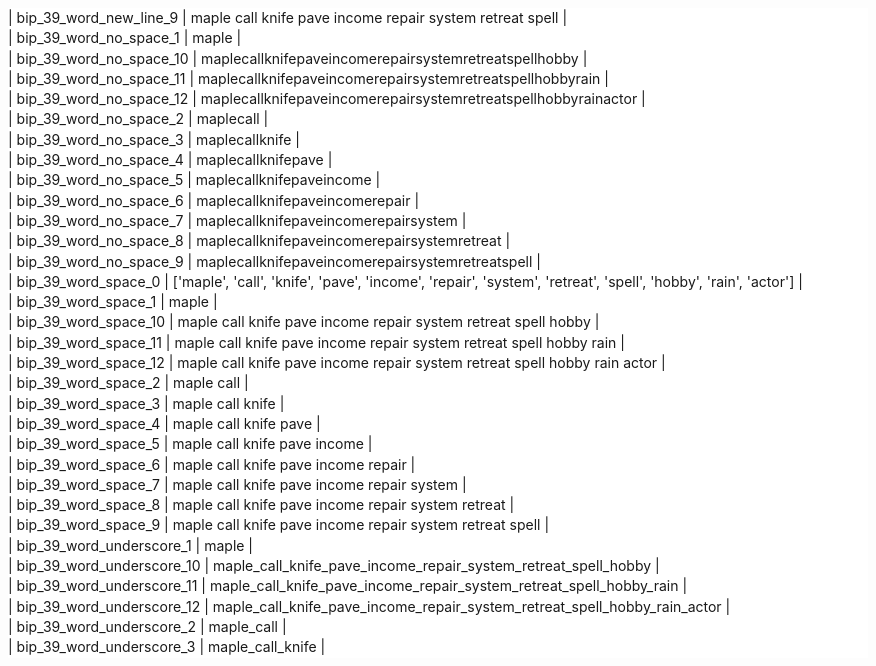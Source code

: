 | bip_39_word_new_line_9 | maple
call
knife
pave
income
repair
system
retreat
spell |  
| bip_39_word_no_space_1 | maple |  
| bip_39_word_no_space_10 | maplecallknifepaveincomerepairsystemretreatspellhobby |  
| bip_39_word_no_space_11 | maplecallknifepaveincomerepairsystemretreatspellhobbyrain |  
| bip_39_word_no_space_12 | maplecallknifepaveincomerepairsystemretreatspellhobbyrainactor |  
| bip_39_word_no_space_2 | maplecall |  
| bip_39_word_no_space_3 | maplecallknife |  
| bip_39_word_no_space_4 | maplecallknifepave |  
| bip_39_word_no_space_5 | maplecallknifepaveincome |  
| bip_39_word_no_space_6 | maplecallknifepaveincomerepair |  
| bip_39_word_no_space_7 | maplecallknifepaveincomerepairsystem |  
| bip_39_word_no_space_8 | maplecallknifepaveincomerepairsystemretreat |  
| bip_39_word_no_space_9 | maplecallknifepaveincomerepairsystemretreatspell |  
| bip_39_word_space_0 | ['maple', 'call', 'knife', 'pave', 'income', 'repair', 'system', 'retreat', 'spell', 'hobby', 'rain', 'actor'] |  
| bip_39_word_space_1 | maple |  
| bip_39_word_space_10 | maple call knife pave income repair system retreat spell hobby |  
| bip_39_word_space_11 | maple call knife pave income repair system retreat spell hobby rain |  
| bip_39_word_space_12 | maple call knife pave income repair system retreat spell hobby rain actor |  
| bip_39_word_space_2 | maple call |  
| bip_39_word_space_3 | maple call knife |  
| bip_39_word_space_4 | maple call knife pave |  
| bip_39_word_space_5 | maple call knife pave income |  
| bip_39_word_space_6 | maple call knife pave income repair |  
| bip_39_word_space_7 | maple call knife pave income repair system |  
| bip_39_word_space_8 | maple call knife pave income repair system retreat |  
| bip_39_word_space_9 | maple call knife pave income repair system retreat spell |  
| bip_39_word_underscore_1 | maple |  
| bip_39_word_underscore_10 | maple_call_knife_pave_income_repair_system_retreat_spell_hobby |  
| bip_39_word_underscore_11 | maple_call_knife_pave_income_repair_system_retreat_spell_hobby_rain |  
| bip_39_word_underscore_12 | maple_call_knife_pave_income_repair_system_retreat_spell_hobby_rain_actor |  
| bip_39_word_underscore_2 | maple_call |  
| bip_39_word_underscore_3 | maple_call_knife |  